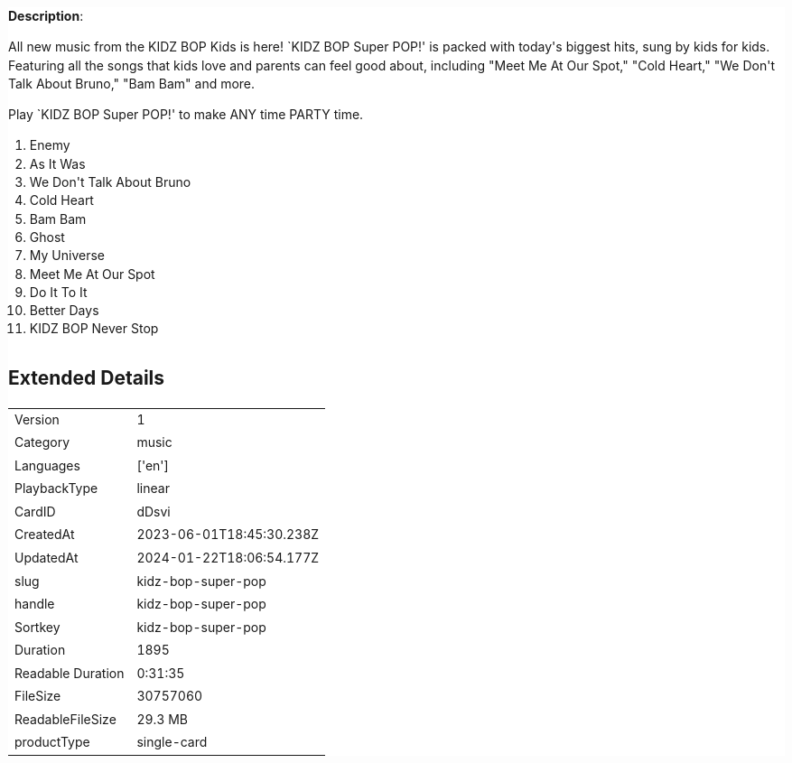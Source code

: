 **Description**:

All new music from the KIDZ BOP Kids is here! `KIDZ BOP Super POP!' is packed with today's biggest hits, sung by kids for kids. Featuring all the songs that kids love and parents can feel good about, including "Meet Me At Our Spot," "Cold Heart," "We Don't Talk About Bruno," "Bam Bam" and more.

Play `KIDZ BOP Super POP!' to make ANY time PARTY time.

1. Enemy
2. As It Was
3. We Don't Talk About Bruno
4. Cold Heart
5. Bam Bam
6. Ghost
7. My Universe
8. Meet Me At Our Spot
9. Do It To It
10. Better Days
11. KIDZ BOP Never Stop


## Extended Details

|  |  |
| - | - |
| Version | 1 |
| Category | music |
| Languages | ['en'] |
| PlaybackType | linear |
| CardID | dDsvi |
| CreatedAt | 2023-06-01T18:45:30.238Z |
| UpdatedAt | 2024-01-22T18:06:54.177Z |
| slug | kidz-bop-super-pop |
| handle | kidz-bop-super-pop |
| Sortkey | kidz-bop-super-pop |
| Duration | 1895 |
| Readable Duration | 0:31:35 |
| FileSize | 30757060 |
| ReadableFileSize | 29.3 MB |
| productType | single-card |
